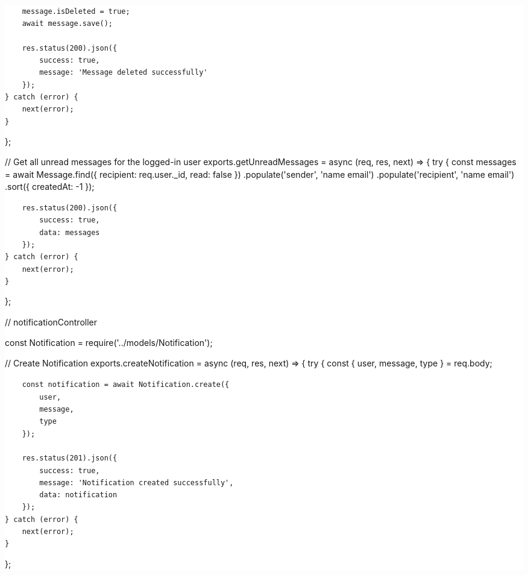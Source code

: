         message.isDeleted = true;
        await message.save();

        res.status(200).json({
            success: true,
            message: 'Message deleted successfully'
        });    
    } catch (error) {
        next(error);
    }
};

// Get all unread messages for the logged-in user
exports.getUnreadMessages = async (req, res, next) => {
    try {
        const messages = await Message.find({
            recipient: req.user._id,
            read: false
        })
        .populate('sender', 'name email')
        .populate('recipient', 'name email')
        .sort({ createdAt: -1 });

        res.status(200).json({
            success: true,
            data: messages
        });
    } catch (error) {
        next(error);
    }
};


// notificationController


const Notification = require('../models/Notification');

// Create Notification
exports.createNotification = async (req, res, next) => {
    try {
        const { user, message, type } = req.body;

        const notification = await Notification.create({
            user,
            message,
            type
        });

        res.status(201).json({
            success: true,
            message: 'Notification created successfully',
            data: notification
        });
    } catch (error) {
        next(error);
    }
};
